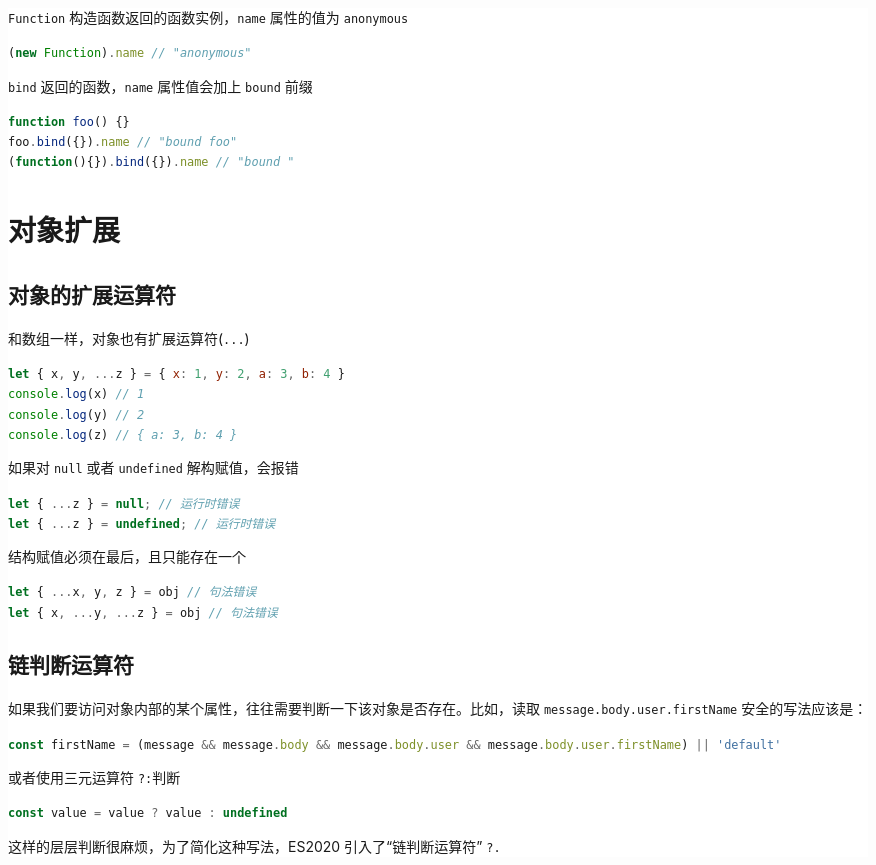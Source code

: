 `Function` 构造函数返回的函数实例，`name` 属性的值为 `anonymous`

```javascript
(new Function).name // "anonymous"
```

`bind` 返回的函数，`name` 属性值会加上 `bound` 前缀

```javascript
function foo() {}
foo.bind({}).name // "bound foo"
(function(){}).bind({}).name // "bound "
```

# 对象扩展

## 对象的扩展运算符

和数组一样，对象也有扩展运算符(`...`)

```javascript
let { x, y, ...z } = { x: 1, y: 2, a: 3, b: 4 }
console.log(x) // 1
console.log(y) // 2
console.log(z) // { a: 3, b: 4 }
```

如果对 `null` 或者 `undefined` 解构赋值，会报错

```javascript
let { ...z } = null; // 运行时错误
let { ...z } = undefined; // 运行时错误
```

结构赋值必须在最后，且只能存在一个

```javascript
let { ...x, y, z } = obj // 句法错误
let { x, ...y, ...z } = obj // 句法错误
```

## 链判断运算符

如果我们要访问对象内部的某个属性，往往需要判断一下该对象是否存在。比如，读取 `message.body.user.firstName` 安全的写法应该是：

```javascript
const firstName = (message && message.body && message.body.user && message.body.user.firstName) || 'default'
```

或者使用三元运算符 `?:`判断

```javascript
const value = value ? value : undefined
```

这样的层层判断很麻烦，为了简化这种写法，ES2020 引入了“链判断运算符” `?.`

